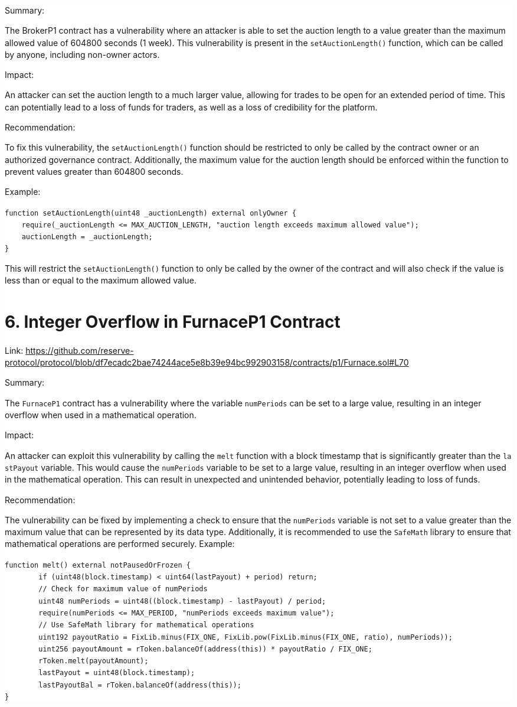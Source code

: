 Summary:

The BrokerP1 contract has a vulnerability where an attacker is able to set the auction length to a value greater than the maximum allowed value of 604800 seconds (1 week). This vulnerability is present in the `setAuctionLength()` function, which can be called by anyone, including non-owner actors.

Impact:

An attacker can set the auction length to a much larger value, allowing for trades to be open for an extended period of time. This can potentially lead to a loss of funds for traders, as well as a loss of credibility for the platform.

Recommendation:

To fix this vulnerability, the `setAuctionLength()` function should be restricted to only be called by the contract owner or an authorized governance contract. Additionally, the maximum value for the auction length should be enforced within the function to prevent values greater than 604800 seconds.

Example:
```
function setAuctionLength(uint48 _auctionLength) external onlyOwner {
    require(_auctionLength <= MAX_AUCTION_LENGTH, "auction length exceeds maximum allowed value");
    auctionLength = _auctionLength;
}
```
This will restrict the `setAuctionLength()` function to only be called by the owner of the contract and will also check if the value is less than or equal to the maximum allowed value. 

# 6. Integer Overflow in FurnaceP1 Contract

Link: https://github.com/reserve-protocol/protocol/blob/df7ecadc2bae74244ace5e8b39e94bc992903158/contracts/p1/Furnace.sol#L70

Summary:

The `FurnaceP1` contract has a vulnerability where the variable `numPeriods` can be set to a large value, resulting in an integer overflow when used in a mathematical operation.

Impact:

An attacker can exploit this vulnerability by calling the `melt` function with a block timestamp that is significantly greater than the `lastPayout` variable. This would cause the `numPeriods` variable to be set to a large value, resulting in an integer overflow when used in the mathematical operation. This can result in unexpected and unintended behavior, potentially leading to loss of funds.

Recommendation:

The vulnerability can be fixed by implementing a check to ensure that the `numPeriods` variable is not set to a value greater than the maximum value that can be represented by its data type. Additionally, it is recommended to use the `SafeMath` library to ensure that mathematical operations are performed securely.
Example:
```
function melt() external notPausedOrFrozen {
        if (uint48(block.timestamp) < uint64(lastPayout) + period) return;
        // Check for maximum value of numPeriods
        uint48 numPeriods = uint48((block.timestamp) - lastPayout) / period;
        require(numPeriods <= MAX_PERIOD, "numPeriods exceeds maximum value");
        // Use SafeMath library for mathematical operations
        uint192 payoutRatio = FixLib.minus(FIX_ONE, FixLib.pow(FixLib.minus(FIX_ONE, ratio), numPeriods));
        uint256 payoutAmount = rToken.balanceOf(address(this)) * payoutRatio / FIX_ONE;
        rToken.melt(payoutAmount);
        lastPayout = uint48(block.timestamp);
        lastPayoutBal = rToken.balanceOf(address(this));
}
```